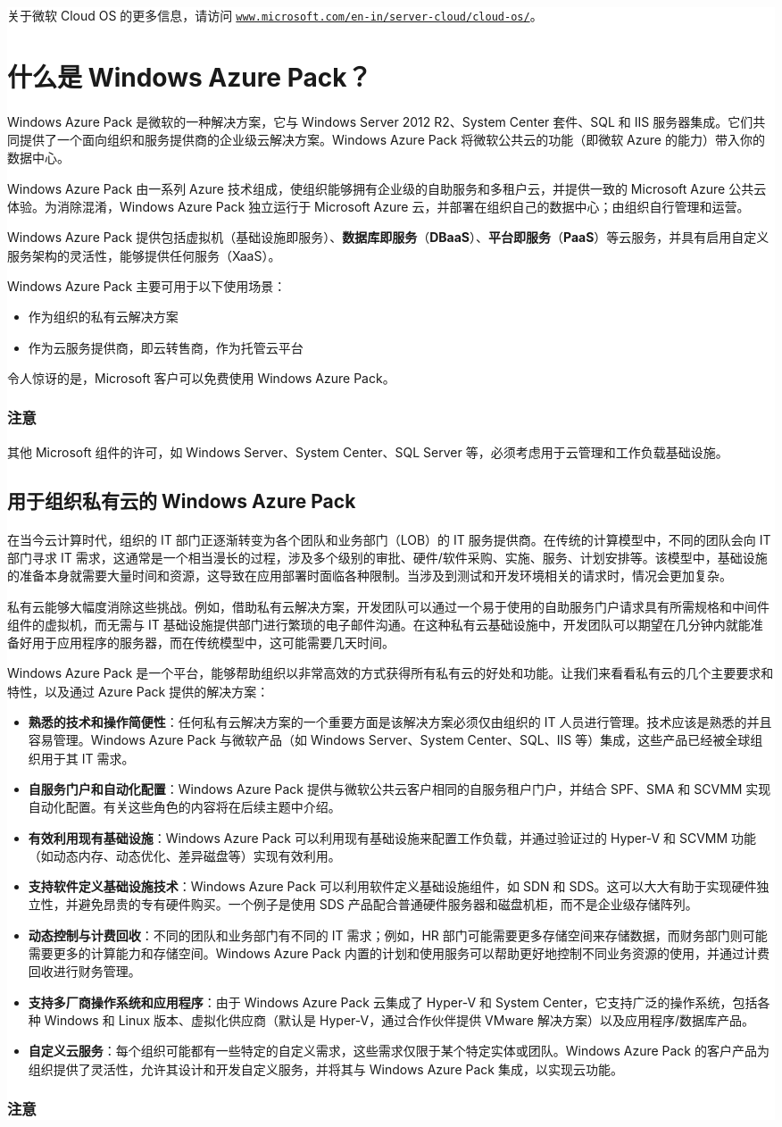 关于微软 Cloud OS 的更多信息，请访问 [`www.microsoft.com/en-in/server-cloud/cloud-os/`](http://www.microsoft.com/en-in/server-cloud/cloud-os/)。

# 什么是 Windows Azure Pack？

Windows Azure Pack 是微软的一种解决方案，它与 Windows Server 2012 R2、System Center 套件、SQL 和 IIS 服务器集成。它们共同提供了一个面向组织和服务提供商的企业级云解决方案。Windows Azure Pack 将微软公共云的功能（即微软 Azure 的能力）带入你的数据中心。

Windows Azure Pack 由一系列 Azure 技术组成，使组织能够拥有企业级的自助服务和多租户云，并提供一致的 Microsoft Azure 公共云体验。为消除混淆，Windows Azure Pack 独立运行于 Microsoft Azure 云，并部署在组织自己的数据中心；由组织自行管理和运营。

Windows Azure Pack 提供包括虚拟机（基础设施即服务）、**数据库即服务**（**DBaaS**）、**平台即服务**（**PaaS**）等云服务，并具有启用自定义服务架构的灵活性，能够提供任何服务（XaaS）。

Windows Azure Pack 主要可用于以下使用场景：

+   作为组织的私有云解决方案

+   作为云服务提供商，即云转售商，作为托管云平台

令人惊讶的是，Microsoft 客户可以免费使用 Windows Azure Pack。

### 注意

其他 Microsoft 组件的许可，如 Windows Server、System Center、SQL Server 等，必须考虑用于云管理和工作负载基础设施。

## 用于组织私有云的 Windows Azure Pack

在当今云计算时代，组织的 IT 部门正逐渐转变为各个团队和业务部门（LOB）的 IT 服务提供商。在传统的计算模型中，不同的团队会向 IT 部门寻求 IT 需求，这通常是一个相当漫长的过程，涉及多个级别的审批、硬件/软件采购、实施、服务、计划安排等。该模型中，基础设施的准备本身就需要大量时间和资源，这导致在应用部署时面临各种限制。当涉及到测试和开发环境相关的请求时，情况会更加复杂。

私有云能够大幅度消除这些挑战。例如，借助私有云解决方案，开发团队可以通过一个易于使用的自助服务门户请求具有所需规格和中间件组件的虚拟机，而无需与 IT 基础设施提供部门进行繁琐的电子邮件沟通。在这种私有云基础设施中，开发团队可以期望在几分钟内就能准备好用于应用程序的服务器，而在传统模型中，这可能需要几天时间。

Windows Azure Pack 是一个平台，能够帮助组织以非常高效的方式获得所有私有云的好处和功能。让我们来看看私有云的几个主要要求和特性，以及通过 Azure Pack 提供的解决方案：

+   **熟悉的技术和操作简便性**：任何私有云解决方案的一个重要方面是该解决方案必须仅由组织的 IT 人员进行管理。技术应该是熟悉的并且容易管理。Windows Azure Pack 与微软产品（如 Windows Server、System Center、SQL、IIS 等）集成，这些产品已经被全球组织用于其 IT 需求。

+   **自服务门户和自动化配置**：Windows Azure Pack 提供与微软公共云客户相同的自服务租户门户，并结合 SPF、SMA 和 SCVMM 实现自动化配置。有关这些角色的内容将在后续主题中介绍。

+   **有效利用现有基础设施**：Windows Azure Pack 可以利用现有基础设施来配置工作负载，并通过验证过的 Hyper-V 和 SCVMM 功能（如动态内存、动态优化、差异磁盘等）实现有效利用。

+   **支持软件定义基础设施技术**：Windows Azure Pack 可以利用软件定义基础设施组件，如 SDN 和 SDS。这可以大大有助于实现硬件独立性，并避免昂贵的专有硬件购买。一个例子是使用 SDS 产品配合普通硬件服务器和磁盘机柜，而不是企业级存储阵列。

+   **动态控制与计费回收**：不同的团队和业务部门有不同的 IT 需求；例如，HR 部门可能需要更多存储空间来存储数据，而财务部门则可能需要更多的计算能力和存储空间。Windows Azure Pack 内置的计划和使用服务可以帮助更好地控制不同业务资源的使用，并通过计费回收进行财务管理。

+   **支持多厂商操作系统和应用程序**：由于 Windows Azure Pack 云集成了 Hyper-V 和 System Center，它支持广泛的操作系统，包括各种 Windows 和 Linux 版本、虚拟化供应商（默认是 Hyper-V，通过合作伙伴提供 VMware 解决方案）以及应用程序/数据库产品。

+   **自定义云服务**：每个组织可能都有一些特定的自定义需求，这些需求仅限于某个特定实体或团队。Windows Azure Pack 的客户产品为组织提供了灵活性，允许其设计和开发自定义服务，并将其与 Windows Azure Pack 集成，以实现云功能。

### 注意
